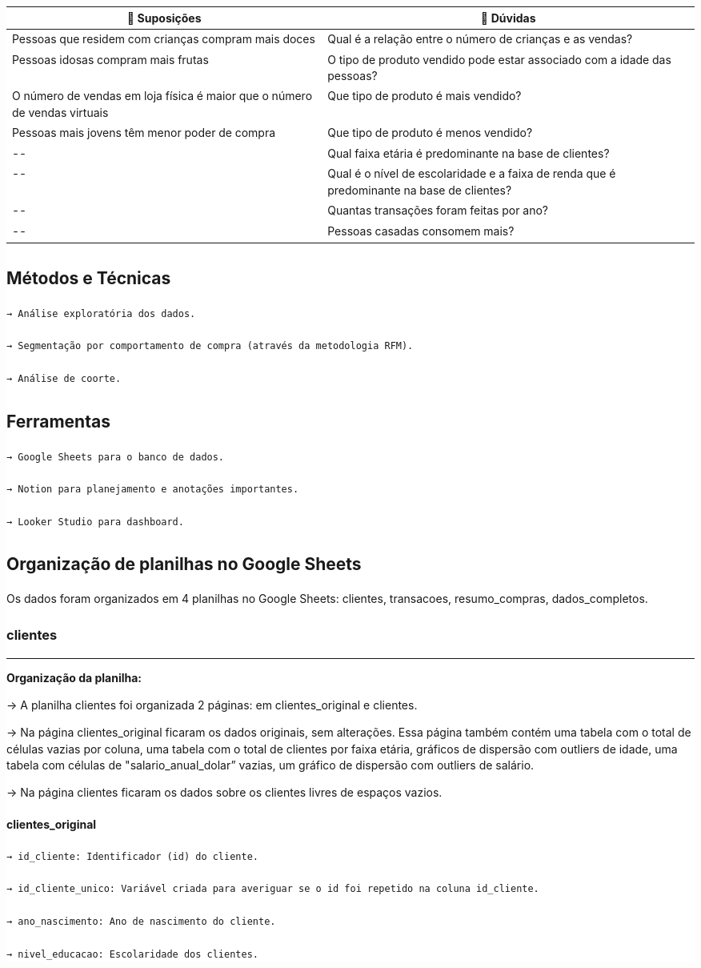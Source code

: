 | 🧐 Suposições | 🤔 Dúvidas |
| --- | --- |
| Pessoas que residem com crianças compram mais doces | Qual é a relação entre o número de crianças e as vendas? |
| Pessoas idosas compram mais frutas | O tipo de produto vendido pode estar associado com a idade das pessoas? |
| O número de vendas em loja física é maior que o número de vendas virtuais | Que tipo de produto é mais vendido? |
| Pessoas mais jovens têm menor poder de compra | Que tipo de produto é menos vendido? |
| -- | Qual faixa etária é predominante na base de clientes? |
| -- | Qual é o nível de escolaridade e a faixa de renda que é predominante na base de clientes? |
| -- | Quantas transações foram feitas por ano? |
| -- | Pessoas casadas consomem mais? |
    
## Métodos e Técnicas
    
    → Análise exploratória dos dados.
    
    → Segmentação por comportamento de compra (através da metodologia RFM).
    
    → Análise de coorte.
    
## Ferramentas
    
    → Google Sheets para o banco de dados.
    
    → Notion para planejamento e anotações importantes.
    
    → Looker Studio para dashboard.
    
## Organização de planilhas no Google Sheets
    
Os dados foram organizados em 4 planilhas no Google Sheets: clientes, transacoes, resumo_compras, dados_completos.

### clientes
---

**Organização da planilha:**

→ A planilha clientes foi organizada 2 páginas: em clientes_original e clientes.

→ Na página clientes_original ficaram os dados originais, sem alterações. Essa página também contém uma tabela com o total de células vazias por coluna, uma tabela com o total de clientes por faixa etária, gráficos de dispersão com outliers de idade, uma tabela com células de "salario_anual_dolar” vazias, um gráfico de dispersão com outliers de salário.

→ Na página clientes ficaram os dados sobre os clientes livres de espaços vazios.

#### clientes_original
    
    → id_cliente: Identificador (id) do cliente.
    
    → id_cliente_unico: Variável criada para averiguar se o id foi repetido na coluna id_cliente.
    
    → ano_nascimento: Ano de nascimento do cliente.
    
    → nivel_educacao: Escolaridade dos clientes.
    